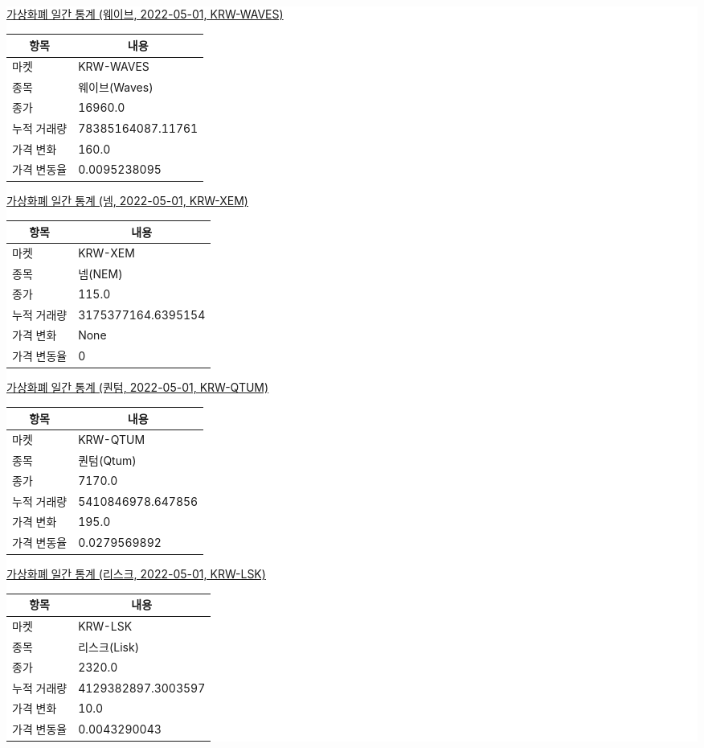
[가상화폐 일간 통계 (웨이브, 2022-05-01, KRW-WAVES)](KRW-WAVES-daily-candle-10days.html)

|항목|내용|
|--|--|
|마켓|KRW-WAVES|
|종목|웨이브(Waves)|
|종가|16960.0|
|누적 거래량|78385164087.11761|
|가격 변화|160.0|
|가격 변동율|0.0095238095|


[가상화폐 일간 통계 (넴, 2022-05-01, KRW-XEM)](KRW-XEM-daily-candle-10days.html)

|항목|내용|
|--|--|
|마켓|KRW-XEM|
|종목|넴(NEM)|
|종가|115.0|
|누적 거래량|3175377164.6395154|
|가격 변화|None|
|가격 변동율|0|


[가상화폐 일간 통계 (퀀텀, 2022-05-01, KRW-QTUM)](KRW-QTUM-daily-candle-10days.html)

|항목|내용|
|--|--|
|마켓|KRW-QTUM|
|종목|퀀텀(Qtum)|
|종가|7170.0|
|누적 거래량|5410846978.647856|
|가격 변화|195.0|
|가격 변동율|0.0279569892|


[가상화폐 일간 통계 (리스크, 2022-05-01, KRW-LSK)](KRW-LSK-daily-candle-10days.html)

|항목|내용|
|--|--|
|마켓|KRW-LSK|
|종목|리스크(Lisk)|
|종가|2320.0|
|누적 거래량|4129382897.3003597|
|가격 변화|10.0|
|가격 변동율|0.0043290043|

